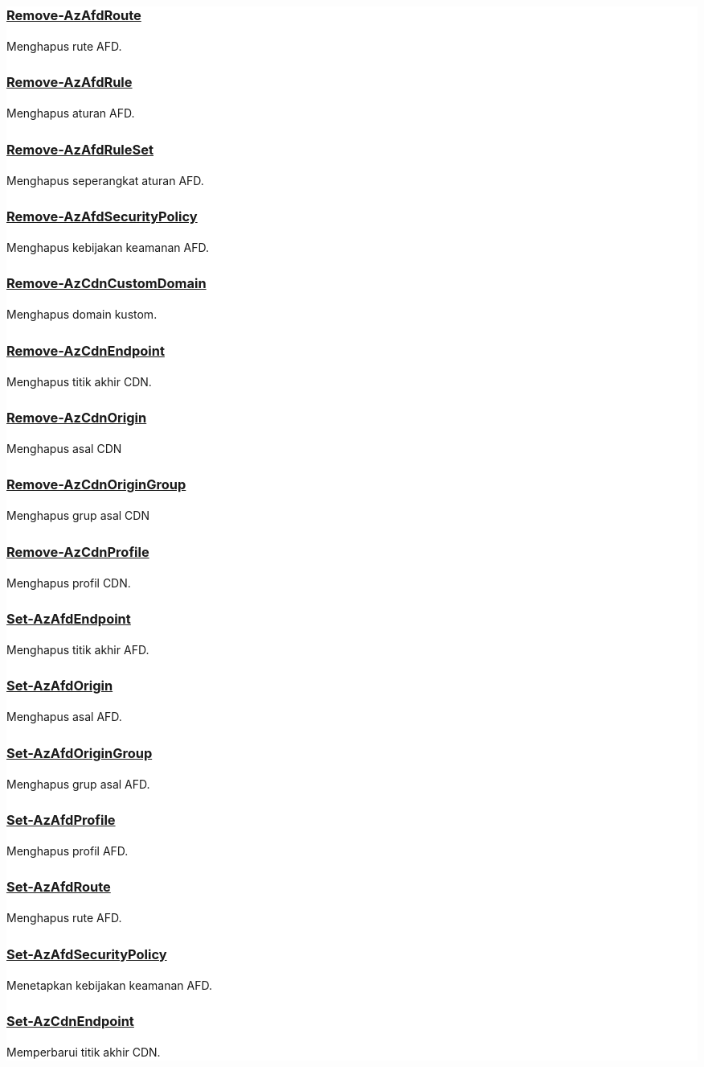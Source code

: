 ### [Remove-AzAfdRoute](Remove-AzAfdRoute.md)
Menghapus rute AFD.

### [Remove-AzAfdRule](Remove-AzAfdRule.md)
Menghapus aturan AFD.

### [Remove-AzAfdRuleSet](Remove-AzAfdRuleSet.md)
Menghapus seperangkat aturan AFD.

### [Remove-AzAfdSecurityPolicy](Remove-AzAfdSecurityPolicy.md)
Menghapus kebijakan keamanan AFD.

### [Remove-AzCdnCustomDomain](Remove-AzCdnCustomDomain.md)
Menghapus domain kustom.

### [Remove-AzCdnEndpoint](Remove-AzCdnEndpoint.md)
Menghapus titik akhir CDN.

### [Remove-AzCdnOrigin](Remove-AzCdnOrigin.md)
Menghapus asal CDN

### [Remove-AzCdnOriginGroup](Remove-AzCdnOriginGroup.md)
Menghapus grup asal CDN

### [Remove-AzCdnProfile](Remove-AzCdnProfile.md)
Menghapus profil CDN.

### [Set-AzAfdEndpoint](Set-AzAfdEndpoint.md)
Menghapus titik akhir AFD.

### [Set-AzAfdOrigin](Set-AzAfdOrigin.md)
Menghapus asal AFD.

### [Set-AzAfdOriginGroup](Set-AzAfdOriginGroup.md)
Menghapus grup asal AFD.

### [Set-AzAfdProfile](Set-AzAfdProfile.md)
Menghapus profil AFD.

### [Set-AzAfdRoute](Set-AzAfdRoute.md)
Menghapus rute AFD.

### [Set-AzAfdSecurityPolicy](Set-AzAfdSecurityPolicy.md)
Menetapkan kebijakan keamanan AFD.

### [Set-AzCdnEndpoint](Set-AzCdnEndpoint.md)
Memperbarui titik akhir CDN.
